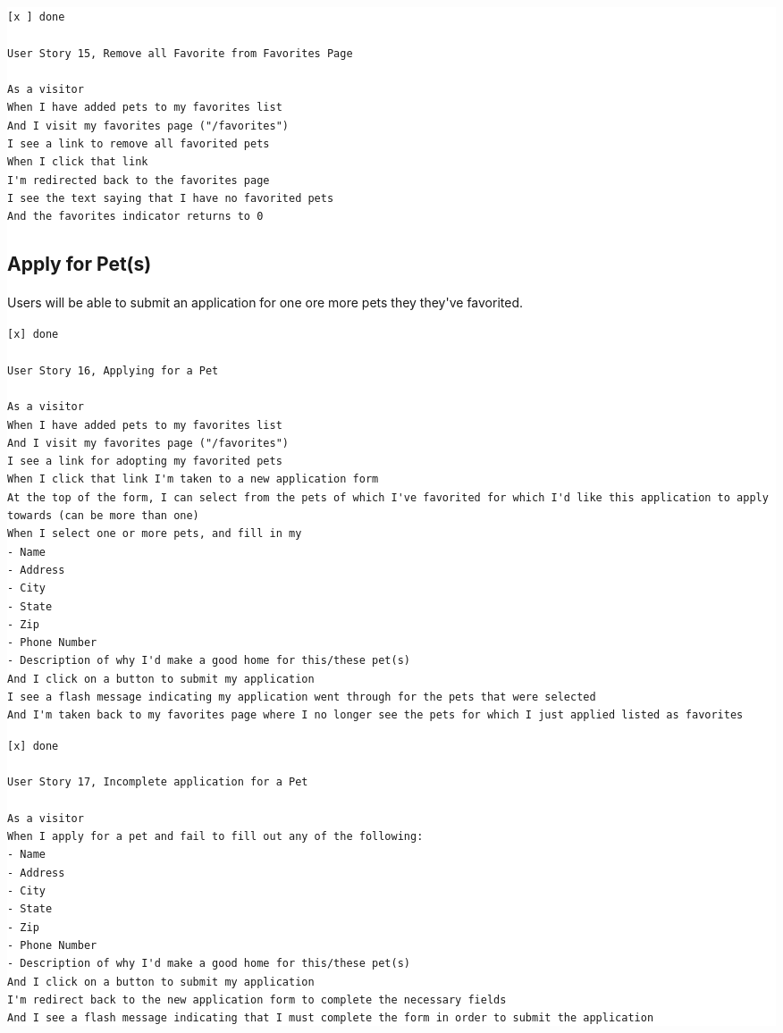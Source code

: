```
[x ] done

User Story 15, Remove all Favorite from Favorites Page

As a visitor
When I have added pets to my favorites list
And I visit my favorites page ("/favorites")
I see a link to remove all favorited pets
When I click that link
I'm redirected back to the favorites page
I see the text saying that I have no favorited pets
And the favorites indicator returns to 0
```


## Apply for Pet(s)
Users will be able to submit an application for one ore more pets they they've favorited.

```
[x] done

User Story 16, Applying for a Pet

As a visitor
When I have added pets to my favorites list
And I visit my favorites page ("/favorites")
I see a link for adopting my favorited pets
When I click that link I'm taken to a new application form
At the top of the form, I can select from the pets of which I've favorited for which I'd like this application to apply towards (can be more than one)
When I select one or more pets, and fill in my
- Name
- Address
- City
- State
- Zip
- Phone Number
- Description of why I'd make a good home for this/these pet(s)
And I click on a button to submit my application
I see a flash message indicating my application went through for the pets that were selected
And I'm taken back to my favorites page where I no longer see the pets for which I just applied listed as favorites
```

```
[x] done

User Story 17, Incomplete application for a Pet

As a visitor
When I apply for a pet and fail to fill out any of the following:
- Name
- Address
- City
- State
- Zip
- Phone Number
- Description of why I'd make a good home for this/these pet(s)
And I click on a button to submit my application
I'm redirect back to the new application form to complete the necessary fields
And I see a flash message indicating that I must complete the form in order to submit the application
```

